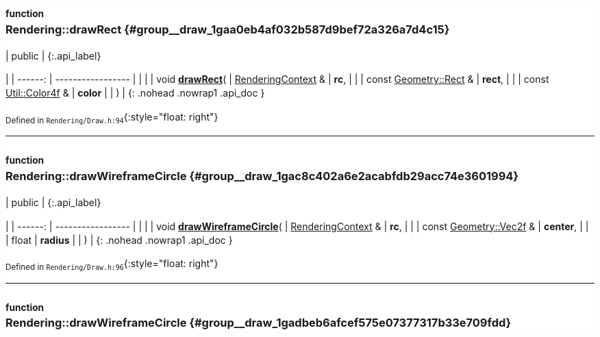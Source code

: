 ### <small>function</small><br/> Rendering::drawRect {#group__draw_1gaa0eb4af032b587d9bef72a326a7d4c15}

| public |
{:.api_label}

|
| ------: | ----------------- |
|  |
| void **[drawRect](#group%5F%5Fdraw_1gaa0eb4af032b587d9bef72a326a7d4c15)**( |  [RenderingContext](classRendering_1_1RenderingContext) & | **rc**, |
| | const [Geometry::Rect](namespaceGeometry#namespaceGeometry_1acedeea2f6bddd99f077df6f73901a875) & | **rect**, |
| | const [Util::Color4f](classUtil_1_1Color4f) & | **color** |
|   ) |
{: .nohead .nowrap1 .api_doc }





<sub>Defined in `Rendering/Draw.h:94`</sub>{:style="float: right"}

-------------------------------------------------------------------

### <small>function</small><br/> Rendering::drawWireframeCircle {#group__draw_1gac8c402a6e2acabfdb29acc74e3601994}

| public |
{:.api_label}

|
| ------: | ----------------- |
|  |
| void **[drawWireframeCircle](#group%5F%5Fdraw_1gac8c402a6e2acabfdb29acc74e3601994)**( |  [RenderingContext](classRendering_1_1RenderingContext) & | **rc**, |
| | const [Geometry::Vec2f](namespaceGeometry#namespaceGeometry_1a342206e486029ee8e89a7f89c25901f6) & | **center**, |
| | float | **radius** |
|   ) |
{: .nohead .nowrap1 .api_doc }





<sub>Defined in `Rendering/Draw.h:96`</sub>{:style="float: right"}

-------------------------------------------------------------------

### <small>function</small><br/> Rendering::drawWireframeCircle {#group__draw_1gadbeb6afcef575e07377317b33e709fdd}
